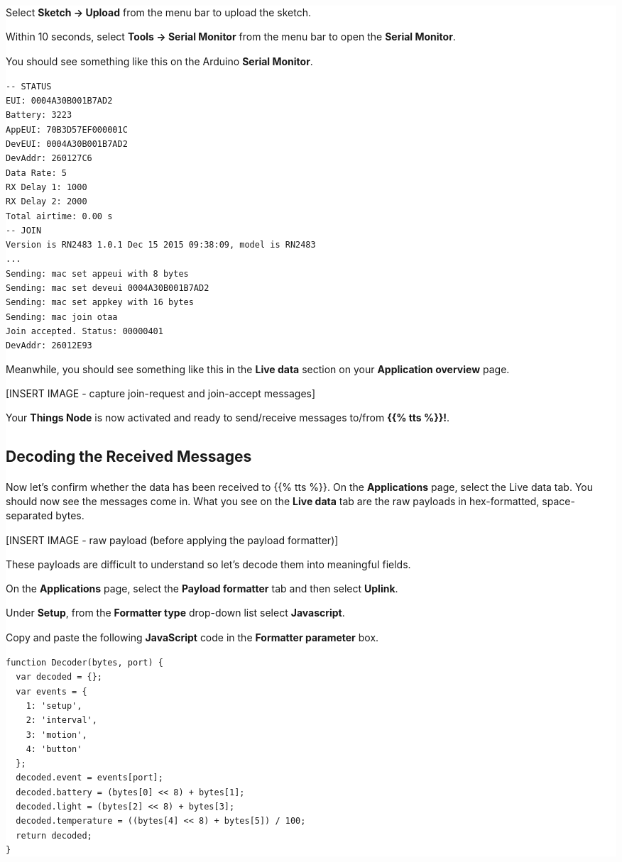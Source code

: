 Select **Sketch &#8594; Upload** from the menu bar to upload the sketch.

Within 10 seconds, select **Tools &#8594; Serial Monitor** from the menu bar to open the **Serial Monitor**.

You should see something like this on the Arduino **Serial Monitor**.

```
-- STATUS
EUI: 0004A30B001B7AD2
Battery: 3223
AppEUI: 70B3D57EF000001C
DevEUI: 0004A30B001B7AD2
DevAddr: 260127C6
Data Rate: 5
RX Delay 1: 1000
RX Delay 2: 2000
Total airtime: 0.00 s
-- JOIN
Version is RN2483 1.0.1 Dec 15 2015 09:38:09, model is RN2483
...
Sending: mac set appeui with 8 bytes
Sending: mac set deveui 0004A30B001B7AD2
Sending: mac set appkey with 16 bytes
Sending: mac join otaa
Join accepted. Status: 00000401
DevAddr: 26012E93
```

Meanwhile, you should see something like this in the **Live data** section on your **Application overview** page.

[INSERT IMAGE - capture join-request and join-accept messages]

Your **Things Node** is now activated and ready to send/receive messages to/from **{{% tts %}}!**.

## Decoding the Received Messages

Now let’s confirm whether the data has been received to {{% tts %}}. On the **Applications** page, select the Live data tab. You should now see the messages come in. What you see on the **Live data** tab are the raw payloads in hex-formatted, space-separated bytes.

[INSERT IMAGE - raw payload (before applying the payload formatter)]

These payloads are difficult to understand so let’s decode them into meaningful fields.

On the **Applications** page, select the **Payload formatter** tab and then select **Uplink**.

Under **Setup**, from the **Formatter type** drop-down list select **Javascript**.

Copy and paste the following **JavaScript** code in the **Formatter parameter** box.

```
function Decoder(bytes, port) {
  var decoded = {};
  var events = {
    1: 'setup',
    2: 'interval',
    3: 'motion',
    4: 'button'
  };
  decoded.event = events[port];
  decoded.battery = (bytes[0] << 8) + bytes[1];
  decoded.light = (bytes[2] << 8) + bytes[3];
  decoded.temperature = ((bytes[4] << 8) + bytes[5]) / 100;
  return decoded;
}
```
